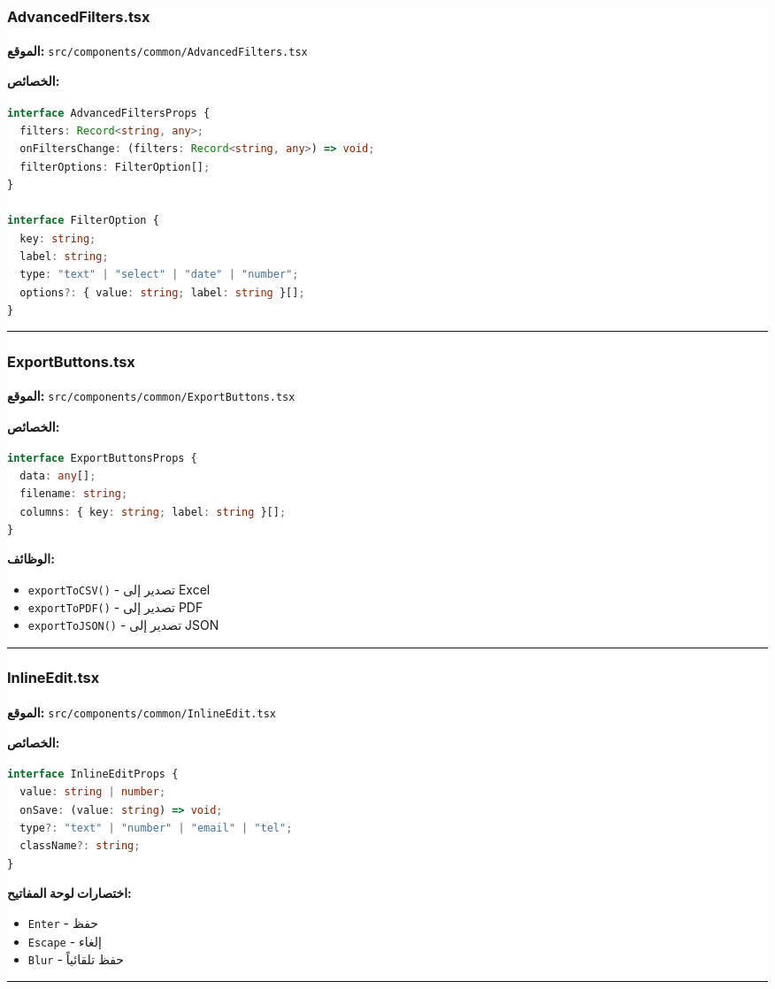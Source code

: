 ### AdvancedFilters.tsx
**الموقع:** `src/components/common/AdvancedFilters.tsx`

**الخصائص:**
```typescript
interface AdvancedFiltersProps {
  filters: Record<string, any>;
  onFiltersChange: (filters: Record<string, any>) => void;
  filterOptions: FilterOption[];
}

interface FilterOption {
  key: string;
  label: string;
  type: "text" | "select" | "date" | "number";
  options?: { value: string; label: string }[];
}
```

---

### ExportButtons.tsx
**الموقع:** `src/components/common/ExportButtons.tsx`

**الخصائص:**
```typescript
interface ExportButtonsProps {
  data: any[];
  filename: string;
  columns: { key: string; label: string }[];
}
```

**الوظائف:**
- `exportToCSV()` - تصدير إلى Excel
- `exportToPDF()` - تصدير إلى PDF
- `exportToJSON()` - تصدير إلى JSON

---

### InlineEdit.tsx
**الموقع:** `src/components/common/InlineEdit.tsx`

**الخصائص:**
```typescript
interface InlineEditProps {
  value: string | number;
  onSave: (value: string) => void;
  type?: "text" | "number" | "email" | "tel";
  className?: string;
}
```

**اختصارات لوحة المفاتيح:**
- `Enter` - حفظ
- `Escape` - إلغاء
- `Blur` - حفظ تلقائياً

---